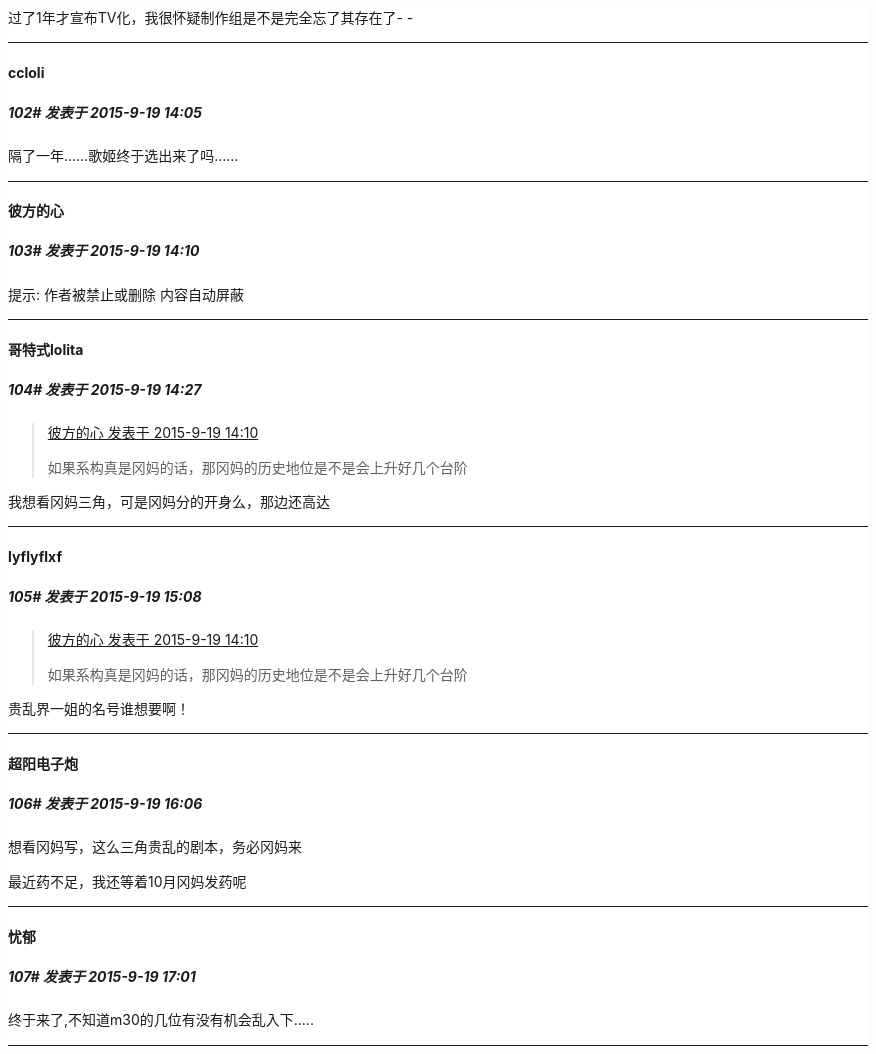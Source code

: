 过了1年才宣布TV化，我很怀疑制作组是不是完全忘了其存在了- -

*****

####  ccloli  
##### 102#       发表于 2015-9-19 14:05

隔了一年……歌姬终于选出来了吗……

*****

####  彼方的心  
##### 103#       发表于 2015-9-19 14:10

提示: 作者被禁止或删除 内容自动屏蔽

*****

####  哥特式lolita  
##### 104#       发表于 2015-9-19 14:27

<blockquote><a href="httphttps://bbs.saraba1st.com/2b/forum.php?mod=redirect&amp;goto=findpost&amp;pid=30205660&amp;ptid=1066605" target="_blank">彼方的心 发表于 2015-9-19 14:10</a>

如果系构真是冈妈的话，那冈妈的历史地位是不是会上升好几个台阶</blockquote>
我想看冈妈三角，可是冈妈分的开身么，那边还高达

*****

####  lyflyflxf  
##### 105#       发表于 2015-9-19 15:08

<blockquote><a href="httphttps://bbs.saraba1st.com/2b/forum.php?mod=redirect&amp;goto=findpost&amp;pid=30205660&amp;ptid=1066605" target="_blank">彼方的心 发表于 2015-9-19 14:10</a>

如果系构真是冈妈的话，那冈妈的历史地位是不是会上升好几个台阶</blockquote>
贵乱界一姐的名号谁想要啊！

*****

####  超阳电子炮  
##### 106#       发表于 2015-9-19 16:06

想看冈妈写，这么三角贵乱的剧本，务必冈妈来

最近药不足，我还等着10月冈妈发药呢

*****

####  忧郁  
##### 107#       发表于 2015-9-19 17:01

终于来了,不知道m30的几位有没有机会乱入下.....

*****
